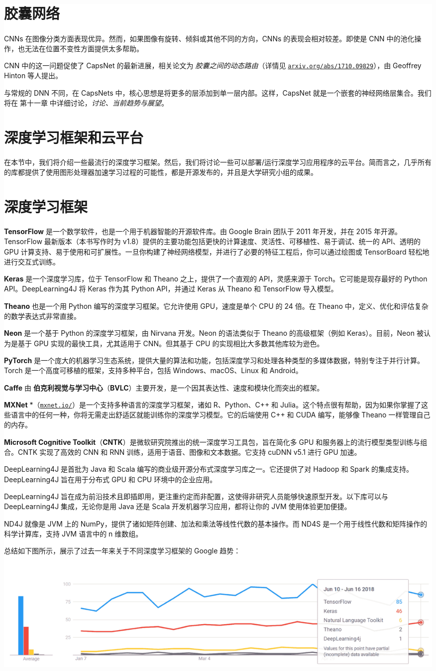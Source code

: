 # 胶囊网络

CNNs 在图像分类方面表现优异。然而，如果图像有旋转、倾斜或其他不同的方向，CNNs 的表现会相对较差。即使是 CNN 中的池化操作，也无法在位置不变性方面提供太多帮助。

CNN 中的这一问题促使了 CapsNet 的最新进展，相关论文为 *胶囊之间的动态路由*（详情见 [`arxiv.org/abs/1710.09829`](https://arxiv.org/abs/1710.09829)），由 Geoffrey Hinton 等人提出。

与常规的 DNN 不同，在 CapsNets 中，核心思想是将更多的层添加到单一层内部。这样，CapsNet 就是一个嵌套的神经网络层集合。我们将在 第十一章 中详细讨论，*讨论、当前趋势与展望*。

# 深度学习框架和云平台

在本节中，我们将介绍一些最流行的深度学习框架。然后，我们将讨论一些可以部署/运行深度学习应用程序的云平台。简而言之，几乎所有的库都提供了使用图形处理器加速学习过程的可能性，都是开源发布的，并且是大学研究小组的成果。

# 深度学习框架

**TensorFlow** 是一个数学软件，也是一个用于机器智能的开源软件库。由 Google Brain 团队于 2011 年开发，并在 2015 年开源。TensorFlow 最新版本（本书写作时为 v1.8）提供的主要功能包括更快的计算速度、灵活性、可移植性、易于调试、统一的 API、透明的 GPU 计算支持、易于使用和可扩展性。一旦你构建了神经网络模型，并进行了必要的特征工程后，你可以通过绘图或 TensorBoard 轻松地进行交互式训练。

**Keras** 是一个深度学习库，位于 TensorFlow 和 Theano 之上，提供了一个直观的 API，灵感来源于 Torch。它可能是现存最好的 Python API。DeepLearning4J 将 Keras 作为其 Python API，并通过 Keras 从 Theano 和 TensorFlow 导入模型。

**Theano** 也是一个用 Python 编写的深度学习框架。它允许使用 GPU，速度是单个 CPU 的 24 倍。在 Theano 中，定义、优化和评估复杂的数学表达式非常直接。

**Neon** 是一个基于 Python 的深度学习框架，由 Nirvana 开发。Neon 的语法类似于 Theano 的高级框架（例如 Keras）。目前，Neon 被认为是基于 GPU 实现的最快工具，尤其适用于 CNN。但其基于 CPU 的实现相比大多数其他库较为逊色。

**PyTorch** 是一个庞大的机器学习生态系统，提供大量的算法和功能，包括深度学习和处理各种类型的多媒体数据，特别专注于并行计算。Torch 是一个高度可移植的框架，支持多种平台，包括 Windows、macOS、Linux 和 Android。

**Caffe** 由 **伯克利视觉与学习中心**（**BVLC**）主要开发，是一个因其表达性、速度和模块化而突出的框架。

**MXNet** *（[`mxnet.io/`](http://mxnet.io/)）是一个支持多种语言的深度学习框架，诸如 R、Python、C++ 和 Julia。这个特点很有帮助，因为如果你掌握了这些语言中的任何一种，你将无需走出舒适区就能训练你的深度学习模型。它的后端使用 C++ 和 CUDA 编写，能够像 Theano 一样管理自己的内存。  

**Microsoft Cognitive Toolkit**（**CNTK**）是微软研究院推出的统一深度学习工具包，旨在简化多 GPU 和服务器上的流行模型类型训练与组合。CNTK 实现了高效的 CNN 和 RNN 训练，适用于语音、图像和文本数据。它支持 cuDNN v5.1 进行 GPU 加速。  

DeepLearning4J 是首批为 Java 和 Scala 编写的商业级开源分布式深度学习库之一。它还提供了对 Hadoop 和 Spark 的集成支持。DeepLearning4J 旨在用于分布式 GPU 和 CPU 环境中的企业应用。  

DeepLearning4J 旨在成为前沿技术且即插即用，更注重约定而非配置，这使得非研究人员能够快速原型开发。以下库可以与 DeepLearning4J 集成，无论你是用 Java 还是 Scala 开发机器学习应用，都将让你的 JVM 使用体验更加便捷。  

ND4J 就像是 JVM 上的 NumPy，提供了诸如矩阵创建、加法和乘法等线性代数的基本操作。而 ND4S 是一个用于线性代数和矩阵操作的科学计算库，支持 JVM 语言中的 n 维数组。  

总结如下图所示，展示了过去一年来关于不同深度学习框架的 Google 趋势：

![](img/ea45c7d9-c0ff-44c7-8887-fec8cbdfaa15.png)  
